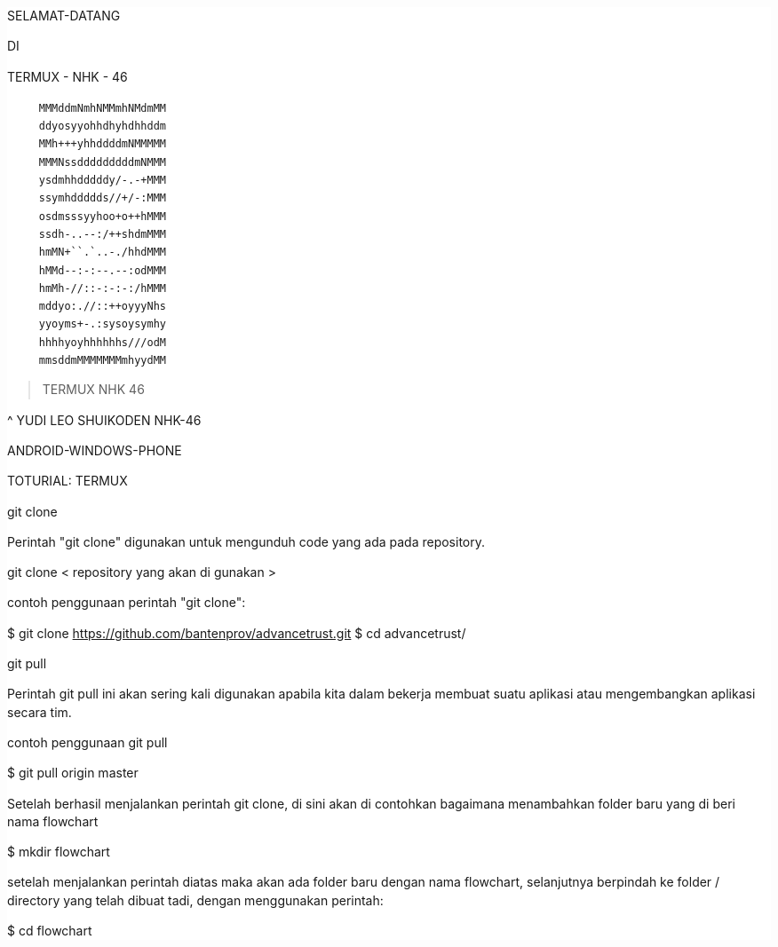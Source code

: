 SELAMAT-DATANG

DI

TERMUX - NHK - 46

         MMMddmNmhNMMmhNMdmMM
         ddyosyyohhdhyhdhhddm
         MMh+++yhhddddmNMMMMM
         MMMNssdddddddddmNMMM
         ysdmhhdddddy/-.-+MMM
         ssymhddddds//+/-:MMM
         osdmsssyyhoo+o++hMMM
         ssdh-..--:/++shdmMMM
         hmMN+``.`..-./hhdMMM
         hMMd--:-:--.--:odMMM
         hmMh-//::-:-:-:/hMMM
         mddyo:.//::++oyyyNhs
         yyoyms+-.:sysoysymhy
         hhhhyoyhhhhhhs///odM
         mmsddmMMMMMMMmhyydMM

>TERMUX NHK 46
>
^
YUDI LEO SHUIKODEN NHK-46

ANDROID-WINDOWS-PHONE


TOTURIAL: TERMUX

git clone

Perintah "git clone" digunakan untuk mengunduh code yang ada pada repository.

git clone < repository yang akan di gunakan >

contoh penggunaan perintah "git clone":

$ git clone https://github.com/bantenprov/advancetrust.git $ cd advancetrust/

git pull

Perintah git pull ini akan sering kali digunakan apabila kita dalam bekerja membuat suatu aplikasi atau mengembangkan aplikasi secara tim.

contoh penggunaan git pull

$ git pull origin master

Setelah berhasil menjalankan perintah git clone, di sini akan di contohkan bagaimana menambahkan folder baru yang di beri nama flowchart

$ mkdir flowchart

setelah menjalankan perintah diatas maka akan ada folder baru dengan nama flowchart, selanjutnya berpindah ke folder / directory yang telah dibuat tadi, dengan menggunakan perintah:

$ cd flowchart
